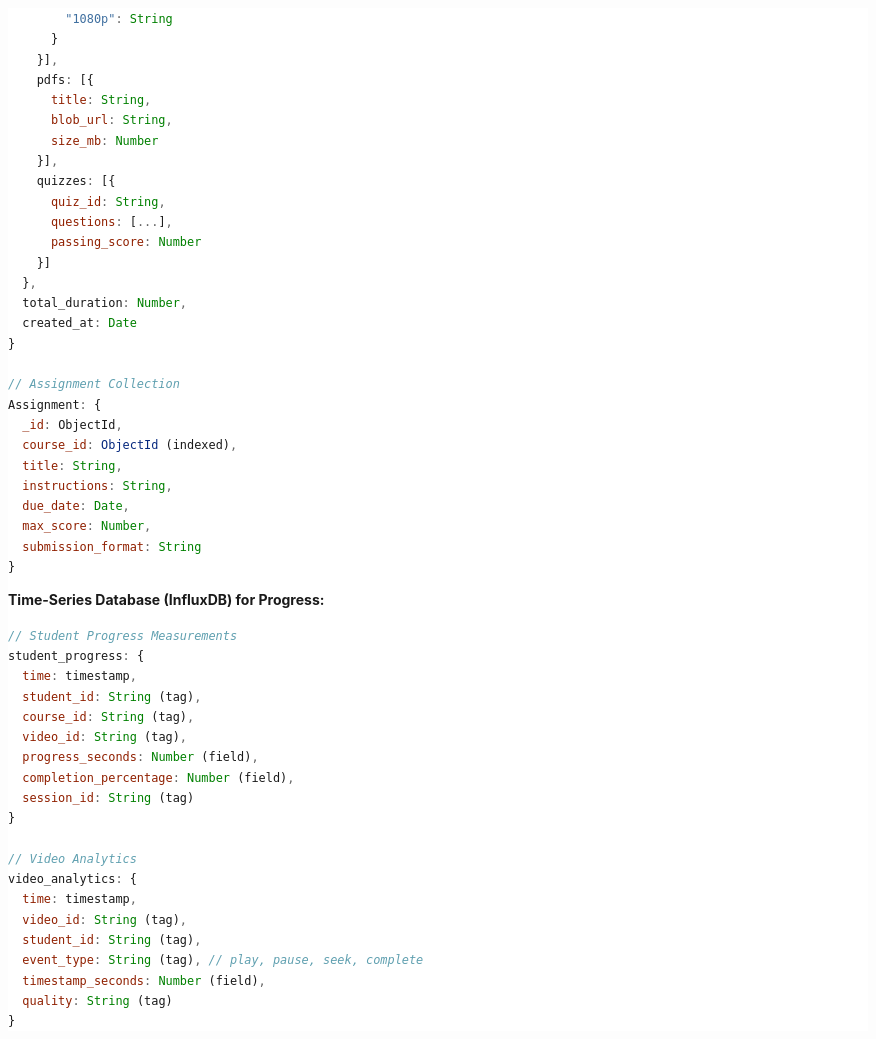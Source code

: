 ```javascript
        "1080p": String
      }
    }],
    pdfs: [{
      title: String,
      blob_url: String,
      size_mb: Number
    }],
    quizzes: [{
      quiz_id: String,
      questions: [...],
      passing_score: Number
    }]
  },
  total_duration: Number,
  created_at: Date
}

// Assignment Collection
Assignment: {
  _id: ObjectId,
  course_id: ObjectId (indexed),
  title: String,
  instructions: String,
  due_date: Date,
  max_score: Number,
  submission_format: String
}
```

**Time-Series Database (InfluxDB) for Progress:**

```javascript
// Student Progress Measurements
student_progress: {
  time: timestamp,
  student_id: String (tag),
  course_id: String (tag), 
  video_id: String (tag),
  progress_seconds: Number (field),
  completion_percentage: Number (field),
  session_id: String (tag)
}

// Video Analytics
video_analytics: {
  time: timestamp,
  video_id: String (tag),
  student_id: String (tag),
  event_type: String (tag), // play, pause, seek, complete
  timestamp_seconds: Number (field),
  quality: String (tag)
}
```
